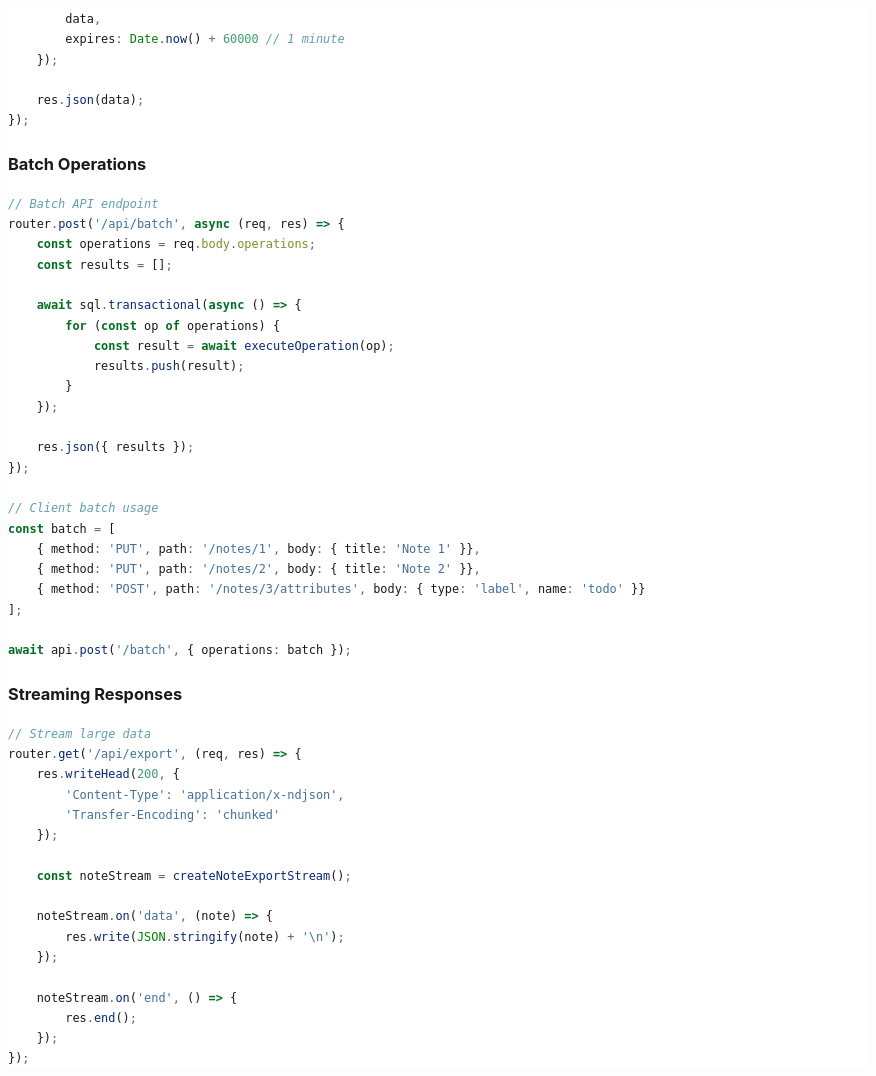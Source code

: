 ```typescript
        data,
        expires: Date.now() + 60000 // 1 minute
    });
    
    res.json(data);
});
```

### Batch Operations

```typescript
// Batch API endpoint
router.post('/api/batch', async (req, res) => {
    const operations = req.body.operations;
    const results = [];
    
    await sql.transactional(async () => {
        for (const op of operations) {
            const result = await executeOperation(op);
            results.push(result);
        }
    });
    
    res.json({ results });
});

// Client batch usage
const batch = [
    { method: 'PUT', path: '/notes/1', body: { title: 'Note 1' }},
    { method: 'PUT', path: '/notes/2', body: { title: 'Note 2' }},
    { method: 'POST', path: '/notes/3/attributes', body: { type: 'label', name: 'todo' }}
];

await api.post('/batch', { operations: batch });
```

### Streaming Responses

```typescript
// Stream large data
router.get('/api/export', (req, res) => {
    res.writeHead(200, {
        'Content-Type': 'application/x-ndjson',
        'Transfer-Encoding': 'chunked'
    });
    
    const noteStream = createNoteExportStream();
    
    noteStream.on('data', (note) => {
        res.write(JSON.stringify(note) + '\n');
    });
    
    noteStream.on('end', () => {
        res.end();
    });
});
```
